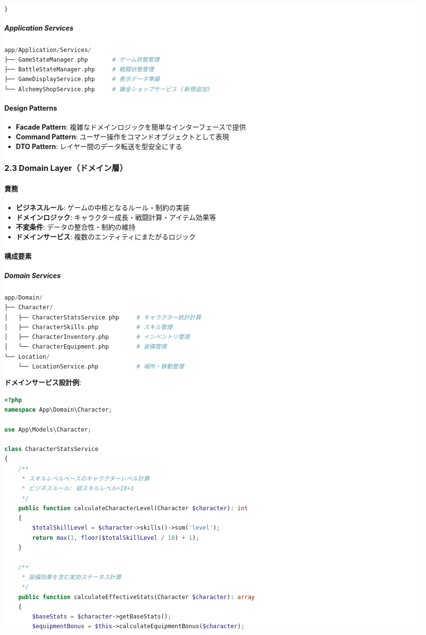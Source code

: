 ```php
}
```

##### Application Services
```php
app/Application/Services/
├── GameStateManager.php       # ゲーム状態管理
├── BattleStateManager.php     # 戦闘状態管理
├── GameDisplayService.php     # 表示データ準備
└── AlchemyShopService.php     # 錬金ショップサービス (新規追加)
```

#### Design Patterns
- **Facade Pattern**: 複雑なドメインロジックを簡単なインターフェースで提供
- **Command Pattern**: ユーザー操作をコマンドオブジェクトとして表現
- **DTO Pattern**: レイヤー間のデータ転送を型安全にする

### 2.3 Domain Layer（ドメイン層）

#### 責務
- **ビジネスルール**: ゲームの中核となるルール・制約の実装
- **ドメインロジック**: キャラクター成長・戦闘計算・アイテム効果等
- **不変条件**: データの整合性・制約の維持
- **ドメインサービス**: 複数のエンティティにまたがるロジック

#### 構成要素

##### Domain Services
```php
app/Domain/
├── Character/
│   ├── CharacterStatsService.php     # キャラクター統計計算
│   ├── CharacterSkills.php           # スキル管理
│   ├── CharacterInventory.php        # インベントリ管理
│   └── CharacterEquipment.php        # 装備管理
└── Location/
    └── LocationService.php           # 場所・移動管理
```

**ドメインサービス設計例**:
```php
<?php
namespace App\Domain\Character;

use App\Models\Character;

class CharacterStatsService
{
    /**
     * スキルレベルベースのキャラクターレベル計算
     * ビジネスルール: 総スキルレベル÷10+1
     */
    public function calculateCharacterLevel(Character $character): int
    {
        $totalSkillLevel = $character->skills()->sum('level');
        return max(1, floor($totalSkillLevel / 10) + 1);
    }
    
    /**
     * 装備効果を含む実効ステータス計算
     */
    public function calculateEffectiveStats(Character $character): array
    {
        $baseStats = $character->getBaseStats();
        $equipmentBonus = $this->calculateEquipmentBonus($character);
```